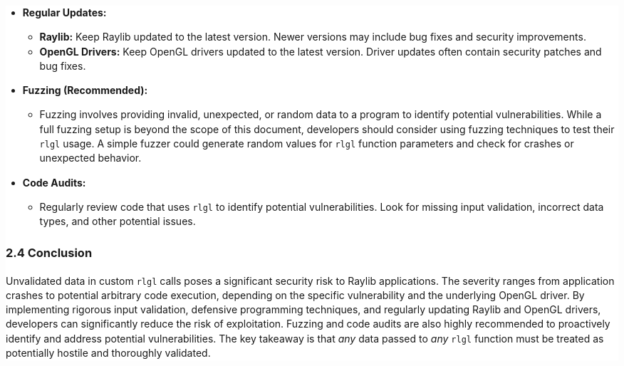 *   **Regular Updates:**
    *   **Raylib:**  Keep Raylib updated to the latest version.  Newer versions may include bug fixes and security improvements.
    *   **OpenGL Drivers:**  Keep OpenGL drivers updated to the latest version.  Driver updates often contain security patches and bug fixes.

*   **Fuzzing (Recommended):**
    *   Fuzzing involves providing invalid, unexpected, or random data to a program to identify potential vulnerabilities.  While a full fuzzing setup is beyond the scope of this document, developers should consider using fuzzing techniques to test their `rlgl` usage.  A simple fuzzer could generate random values for `rlgl` function parameters and check for crashes or unexpected behavior.

*   **Code Audits:**
    *   Regularly review code that uses `rlgl` to identify potential vulnerabilities.  Look for missing input validation, incorrect data types, and other potential issues.

### 2.4 Conclusion

Unvalidated data in custom `rlgl` calls poses a significant security risk to Raylib applications.  The severity ranges from application crashes to potential arbitrary code execution, depending on the specific vulnerability and the underlying OpenGL driver.  By implementing rigorous input validation, defensive programming techniques, and regularly updating Raylib and OpenGL drivers, developers can significantly reduce the risk of exploitation.  Fuzzing and code audits are also highly recommended to proactively identify and address potential vulnerabilities. The key takeaway is that *any* data passed to *any* `rlgl` function must be treated as potentially hostile and thoroughly validated.